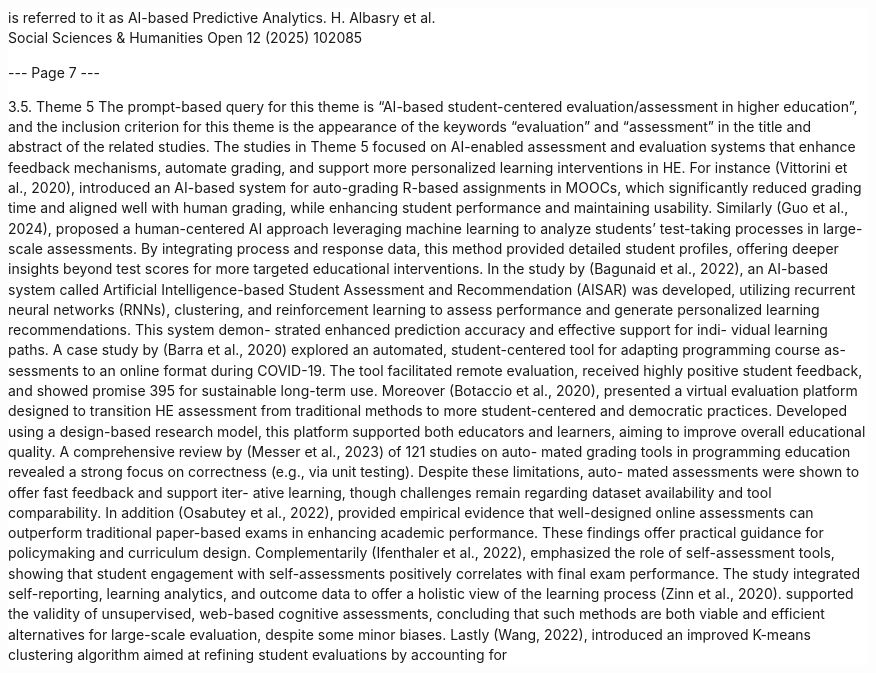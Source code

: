 is referred to it as AI-based Predictive Analytics.
H. Albasry et al.                                                                                                                                                                                                                                 
Social Sciences & Humanities Open 12 (2025) 102085 

--- Page 7 ---

3.5. Theme 5
The prompt-based query for this theme is “AI-based student-centered 
evaluation/assessment in higher education”, and the inclusion criterion 
for this theme is the appearance of the keywords “evaluation” and 
“assessment” in the title and abstract of the related studies.
The studies in Theme 5 focused on AI-enabled assessment and 
evaluation systems that enhance feedback mechanisms, automate 
grading, and support more personalized learning interventions in HE. 
For instance (Vittorini et al., 2020), introduced an AI-based system for 
auto-grading R-based assignments in MOOCs, which significantly 
reduced grading time and aligned well with human grading, while 
enhancing student performance and maintaining usability. Similarly 
(Guo et al., 2024), proposed a human-centered AI approach leveraging 
machine learning to analyze students’ test-taking processes in 
large-scale assessments. By integrating process and response data, this 
method provided detailed student profiles, offering deeper insights 
beyond test scores for more targeted educational interventions.
In the study by (Bagunaid et al., 2022), an AI-based system called 
Artificial Intelligence-based Student Assessment and Recommendation 
(AISAR) was developed, utilizing recurrent neural networks (RNNs), 
clustering, and reinforcement learning to assess performance and 
generate personalized learning recommendations. This system demon-
strated enhanced prediction accuracy and effective support for indi-
vidual learning paths. A case study by (Barra et al., 2020) explored an 
automated, student-centered tool for adapting programming course as-
sessments to an online format during COVID-19. The tool facilitated 
remote evaluation, received highly positive student feedback, and 
showed promise 395 for sustainable long-term use.
Moreover (Botaccio et al., 2020), presented a virtual evaluation 
platform designed to transition HE assessment from traditional methods 
to more student-centered and democratic practices. Developed using a 
design-based research model, this platform supported both educators 
and learners, aiming to improve overall educational quality. A 
comprehensive review by (Messer et al., 2023) of 121 studies on auto-
mated grading tools in programming education revealed a strong focus 
on correctness (e.g., via unit testing). Despite these limitations, auto-
mated assessments were shown to offer fast feedback and support iter-
ative learning, though challenges remain regarding dataset availability 
and tool comparability.
In addition (Osabutey et al., 2022), provided empirical evidence that 
well-designed 
online 
assessments 
can 
outperform 
traditional 
paper-based exams in enhancing academic performance. These findings 
offer practical guidance for policymaking and curriculum design. 
Complementarily (Ifenthaler et al., 2022), emphasized the role of 
self-assessment tools, showing that student engagement with 
self-assessments positively correlates with final exam performance. The 
study integrated self-reporting, learning analytics, and outcome data to 
offer a holistic view of the learning process (Zinn et al., 2020). supported 
the validity of unsupervised, web-based cognitive assessments, 
concluding that such methods are both viable and efficient alternatives 
for large-scale evaluation, despite some minor biases.
Lastly (Wang, 2022), introduced an improved K-means clustering 
algorithm aimed at refining student evaluations by accounting for 